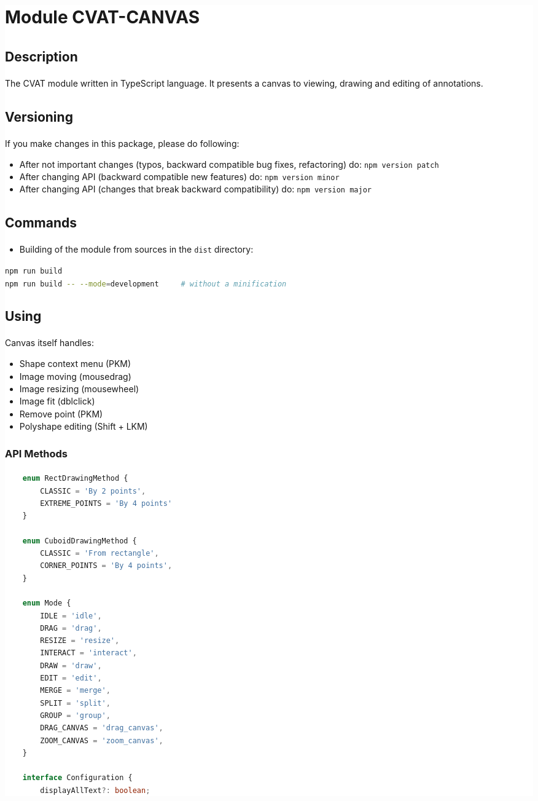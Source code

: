 # Module CVAT-CANVAS

## Description
The CVAT module written in TypeScript language.
It presents a canvas to viewing, drawing and editing of annotations.

## Versioning
If you make changes in this package, please do following:

- After not important changes (typos, backward compatible bug fixes, refactoring) do: ``npm version patch``
- After changing API (backward compatible new features) do: ``npm version minor``
- After changing API (changes that break backward compatibility) do: ``npm version major``

## Commands
- Building of the module from sources in the ```dist``` directory:

```bash
npm run build
npm run build -- --mode=development     # without a minification
```

## Using

Canvas itself handles:
- Shape context menu (PKM)
- Image moving (mousedrag)
- Image resizing (mousewheel)
- Image fit (dblclick)
- Remove point (PKM)
- Polyshape editing (Shift + LKM)

### API Methods

```ts
    enum RectDrawingMethod {
        CLASSIC = 'By 2 points',
        EXTREME_POINTS = 'By 4 points'
    }

    enum CuboidDrawingMethod {
        CLASSIC = 'From rectangle',
        CORNER_POINTS = 'By 4 points',
    }

    enum Mode {
        IDLE = 'idle',
        DRAG = 'drag',
        RESIZE = 'resize',
        INTERACT = 'interact',
        DRAW = 'draw',
        EDIT = 'edit',
        MERGE = 'merge',
        SPLIT = 'split',
        GROUP = 'group',
        DRAG_CANVAS = 'drag_canvas',
        ZOOM_CANVAS = 'zoom_canvas',
    }

    interface Configuration {
        displayAllText?: boolean;
```